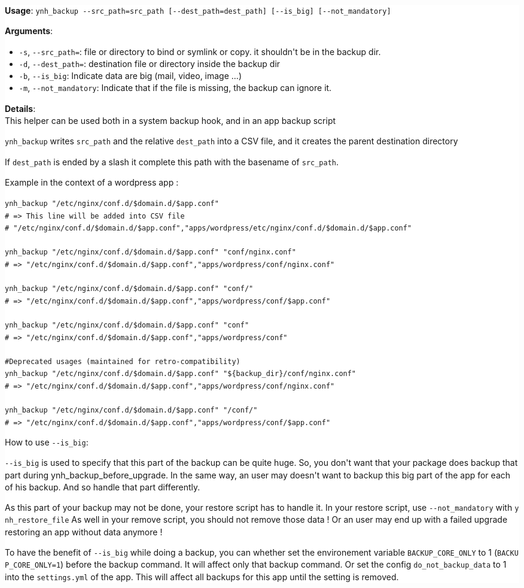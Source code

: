 **Usage**: `ynh_backup --src_path=src_path [--dest_path=dest_path] [--is_big] [--not_mandatory]`

**Arguments**:
- `-s`, `--src_path=`: file or directory to bind or symlink or copy. it shouldn't be in the backup dir.
- `-d`, `--dest_path=`: destination file or directory inside the backup dir
- `-b`, `--is_big`: Indicate data are big (mail, video, image ...)
- `-m`, `--not_mandatory`: Indicate that if the file is missing, the backup can ignore it.

**Details**:  
This helper can be used both in a system backup hook, and in an app backup script

`ynh_backup` writes `src_path` and the relative `dest_path` into a CSV file, and it
creates the parent destination directory

If `dest_path` is ended by a slash it complete this path with the basename of `src_path`.

Example in the context of a wordpress app :
```
ynh_backup "/etc/nginx/conf.d/$domain.d/$app.conf"
# => This line will be added into CSV file
# "/etc/nginx/conf.d/$domain.d/$app.conf","apps/wordpress/etc/nginx/conf.d/$domain.d/$app.conf"

ynh_backup "/etc/nginx/conf.d/$domain.d/$app.conf" "conf/nginx.conf"
# => "/etc/nginx/conf.d/$domain.d/$app.conf","apps/wordpress/conf/nginx.conf"

ynh_backup "/etc/nginx/conf.d/$domain.d/$app.conf" "conf/"
# => "/etc/nginx/conf.d/$domain.d/$app.conf","apps/wordpress/conf/$app.conf"

ynh_backup "/etc/nginx/conf.d/$domain.d/$app.conf" "conf"
# => "/etc/nginx/conf.d/$domain.d/$app.conf","apps/wordpress/conf"

#Deprecated usages (maintained for retro-compatibility)
ynh_backup "/etc/nginx/conf.d/$domain.d/$app.conf" "${backup_dir}/conf/nginx.conf"
# => "/etc/nginx/conf.d/$domain.d/$app.conf","apps/wordpress/conf/nginx.conf"

ynh_backup "/etc/nginx/conf.d/$domain.d/$app.conf" "/conf/"
# => "/etc/nginx/conf.d/$domain.d/$app.conf","apps/wordpress/conf/$app.conf"

```

How to use `--is_big`:

`--is_big` is used to specify that this part of the backup can be quite huge.
So, you don't want that your package does backup that part during ynh_backup_before_upgrade.
In the same way, an user may doesn't want to backup this big part of the app for
each of his backup. And so handle that part differently.

As this part of your backup may not be done, your restore script has to handle it.
In your restore script, use `--not_mandatory` with `ynh_restore_file`
As well in your remove script, you should not remove those data ! Or an user may end up with
a failed upgrade restoring an app without data anymore !

To have the benefit of `--is_big` while doing a backup, you can whether set the environement
variable `BACKUP_CORE_ONLY` to 1 (`BACKUP_CORE_ONLY=1`) before the backup command. It will affect
only that backup command.
Or set the config `do_not_backup_data` to 1 into the `settings.yml` of the app. This will affect
all backups for this app until the setting is removed.
